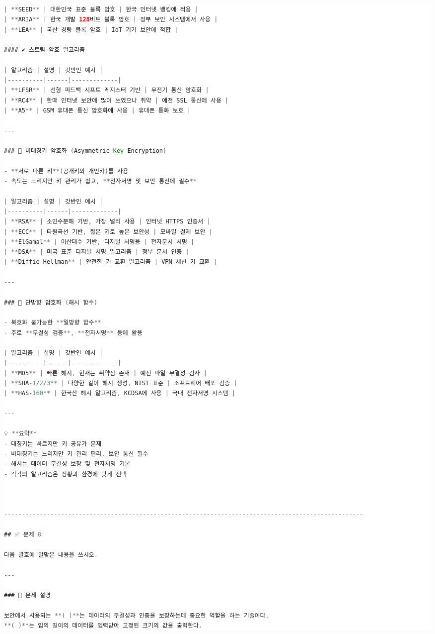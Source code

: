 ```java
| **SEED** | 대한민국 표준 블록 암호 | 한국 인터넷 뱅킹에 적용 |
| **ARIA** | 한국 개발 128비트 블록 암호 | 정부 보안 시스템에서 사용 |
| **LEA** | 국산 경량 블록 암호 | IoT 기기 보안에 적합 |

#### ✔️ 스트림 암호 알고리즘

| 알고리즘 | 설명 | 갓반인 예시 |
|----------|------|-------------|
| **LFSR** | 선형 피드백 시프트 레지스터 기반 | 무전기 통신 암호화 |
| **RC4** | 한때 인터넷 보안에 많이 쓰였으나 취약 | 예전 SSL 통신에 사용 |
| **A5** | GSM 휴대폰 통신 암호화에 사용 | 휴대폰 통화 보호 |

---

### 🔸 비대칭키 암호화 (Asymmetric Key Encryption)

- **서로 다른 키**(공개키와 개인키)를 사용  
- 속도는 느리지만 키 관리가 쉽고, **전자서명 및 보안 통신에 필수**

| 알고리즘 | 설명 | 갓반인 예시 |
|----------|------|-------------|
| **RSA** | 소인수분해 기반, 가장 널리 사용 | 인터넷 HTTPS 인증서 |
| **ECC** | 타원곡선 기반, 짧은 키로 높은 보안성 | 모바일 결제 보안 |
| **ElGamal** | 이산대수 기반, 디지털 서명용 | 전자문서 서명 |
| **DSA** | 미국 표준 디지털 서명 알고리즘 | 정부 문서 인증 |
| **Diffie-Hellman** | 안전한 키 교환 알고리즘 | VPN 세션 키 교환 |

---

### 🔸 단방향 암호화 (해시 함수)

- 복호화 불가능한 **일방향 함수**  
- 주로 **무결성 검증**, **전자서명** 등에 활용

| 알고리즘 | 설명 | 갓반인 예시 |
|----------|------|-------------|
| **MD5** | 빠른 해시, 현재는 취약점 존재 | 예전 파일 무결성 검사 |
| **SHA-1/2/3** | 다양한 길이 해시 생성, NIST 표준 | 소프트웨어 배포 검증 |
| **HAS-160** | 한국산 해시 알고리즘, KCDSA에 사용 | 국내 전자서명 시스템 |

---

💡 **요약**  
- 대칭키는 빠르지만 키 공유가 문제  
- 비대칭키는 느리지만 키 관리 편리, 보안 통신 필수  
- 해시는 데이터 무결성 보장 및 전자서명 기본  
- 각각의 알고리즘은 상황과 환경에 맞게 선택  



-----------------------------------------------------------------------------------------------------

## ✅ 문제 8

다음 괄호에 알맞은 내용을 쓰시오.

---

### 🔹 문제 설명

보안에서 사용되는 **( )**는 데이터의 무결성과 인증을 보장하는데 중요한 역할을 하는 기술이다.  
**( )**는 임의 길이의 데이터를 입력받아 고정된 크기의 값을 출력한다.  
```